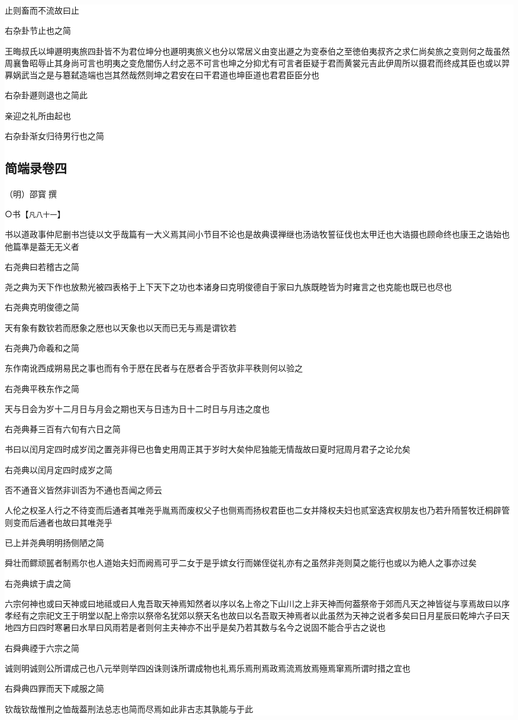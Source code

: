止则畜而不流故曰止  

右杂卦节止也之简  

王晦叔氏以坤遯明夷旅四卦皆不为君位坤分也遯明夷旅义也分以常居义由变出遯之为变泰伯之至徳伯夷叔齐之求仁尚矣旅之变则何之哉虽然周襄鲁昭辱止其身尚可言也明夷之变危闇伤人纣之恶不可言也坤之分抑尤有可言者臣疑于君而黄裳元吉此伊周所以摄君而终成其臣也或以羿奡娲武当之是与簒弑造端也岂其然哉然则坤之君安在曰干君道也坤臣道也君君臣臣分也  

右杂卦遯则退也之简此  

亲迎之礼所由起也  

右杂卦渐女归待男行也之简  

## 简端录卷四

（明）邵寳 撰  

○书【`凡八十一`】  

书以道政事仲尼删书岂徒以文乎哉篇有一大义焉其间小节目不论也是故典谟禅继也汤诰牧誓征伐也太甲迁也大诰摄也顾命终也康王之诰始也他篇凖是葢无无义者  

右尧典曰若稽古之简  

尧之典为天下作也放勲光被四表格于上下天下之功也本诸身曰克明俊德自于家曰九族既睦皆为时雍言之也克能也既已也尽也  

右尧典克明俊德之简  

天有象有数钦若而厯象之厯也以天象也以天而已无与焉是谓钦若  

右尧典乃命羲和之简  

东作南讹西成朔易民之事也而有令于厯在民者与在厯者合乎否欤非平秩则何以验之  

右尧典平秩东作之简  

天与日会为岁十二月日与月会之期也天与日违为日十二时日与月违之度也  

右尧典朞三百有六旬有六日之简  

书曰以闰月定四时成岁闰之置尧非得已也鲁史用周正其于岁时大矣仲尼独能无情哉故曰夏时冠周月君子之论允矣  

右尧典以闰月定四时成岁之简  

否不通音义皆然非训否为不通也吾闻之师云  

人伦之权圣人行之不待变而后通者其唯尧乎胤焉而废权父子也侧焉而扬权君臣也二女并降权夫妇也贰室迭宾权朋友也乃若升陑誓牧迁桐辟管则变而后通者也故曰其唯尧乎  

已上并尧典明明扬侧陋之简  

舜壮而鳏顽嚚者制焉尔也人道始夫妇而阙焉可乎二女于是乎嫔女行而娣侄従礼亦有之虽然非尧则莫之能行也或以为絶人之事亦过矣  

右尧典嫔于虞之简  

六宗何神也或曰天神或曰地祗或曰人鬼吾取天神焉知然者以序以名上帝之下山川之上非天神而何葢祭帝于郊而凡天之神皆従与享焉故曰以序孝经有之宗祀文王于明堂以配上帝宗以祭帝名犹郊以祭天名也故曰以名吾取天神焉者以此虽然为天神之说者多矣曰日月星辰曰乾坤六子曰天地四方曰四时寒暑曰水旱曰风雨若是者则何主夫神亦不出乎是矣乃若其数与名今之说固不能合乎古之说也  

右舜典禋于六宗之简  

诚则明诚则公所谓成己也八元举则举四凶诛则诛所谓成物也礼焉乐焉刑焉政焉流焉放焉殛焉窜焉所谓时措之宜也  

右舜典四罪而天下咸服之简  

钦哉钦哉惟刑之恤哉葢刑法总志也简而尽焉如此非古志其孰能与于此  
